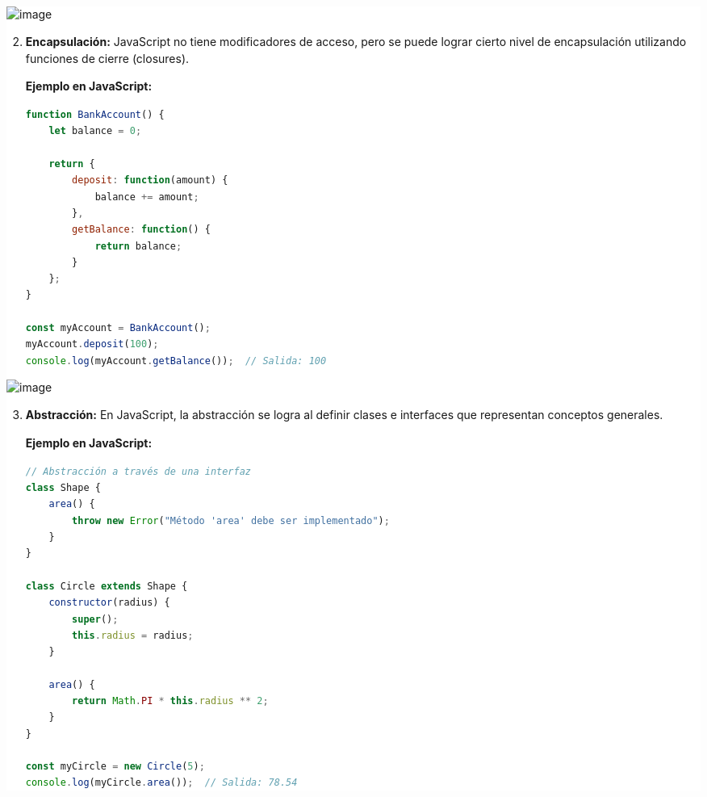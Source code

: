 ![image](https://github.com/JMDS2810/PROGRAMACION_CON_JAVASCRIPT/assets/112999455/e8f2686e-fcc4-48d1-95f9-d02729daf65e)

2. **Encapsulación:**
   JavaScript no tiene modificadores de acceso, pero se puede lograr cierto nivel de encapsulación utilizando funciones de cierre (closures).

   **Ejemplo en JavaScript:**
   ```javascript
   function BankAccount() {
       let balance = 0;

       return {
           deposit: function(amount) {
               balance += amount;
           },
           getBalance: function() {
               return balance;
           }
       };
   }

   const myAccount = BankAccount();
   myAccount.deposit(100);
   console.log(myAccount.getBalance());  // Salida: 100
   ```

![image](https://github.com/JMDS2810/PROGRAMACION_CON_JAVASCRIPT/assets/112999455/b65c8d4b-6ba9-4b02-b7b1-bfc2319e29f9)

3. **Abstracción:**
   En JavaScript, la abstracción se logra al definir clases e interfaces que representan conceptos generales.

   **Ejemplo en JavaScript:**
   ```javascript
   // Abstracción a través de una interfaz
   class Shape {
       area() {
           throw new Error("Método 'area' debe ser implementado");
       }
   }

   class Circle extends Shape {
       constructor(radius) {
           super();
           this.radius = radius;
       }

       area() {
           return Math.PI * this.radius ** 2;
       }
   }

   const myCircle = new Circle(5);
   console.log(myCircle.area());  // Salida: 78.54
   ```
